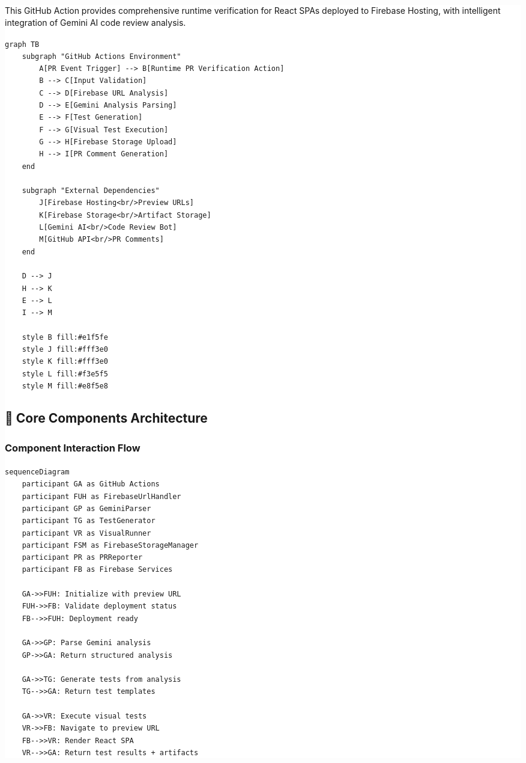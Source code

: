 This GitHub Action provides comprehensive runtime verification for React SPAs deployed to Firebase Hosting, with intelligent integration of Gemini AI code review analysis.

```mermaid
graph TB
    subgraph "GitHub Actions Environment"
        A[PR Event Trigger] --> B[Runtime PR Verification Action]
        B --> C[Input Validation]
        C --> D[Firebase URL Analysis]
        D --> E[Gemini Analysis Parsing]
        E --> F[Test Generation]
        F --> G[Visual Test Execution]
        G --> H[Firebase Storage Upload]
        H --> I[PR Comment Generation]
    end
    
    subgraph "External Dependencies"
        J[Firebase Hosting<br/>Preview URLs]
        K[Firebase Storage<br/>Artifact Storage]
        L[Gemini AI<br/>Code Review Bot]
        M[GitHub API<br/>PR Comments]
    end
    
    D --> J
    H --> K
    E --> L
    I --> M
    
    style B fill:#e1f5fe
    style J fill:#fff3e0
    style K fill:#fff3e0
    style L fill:#f3e5f5
    style M fill:#e8f5e8
```

## 🔧 Core Components Architecture

### Component Interaction Flow

```mermaid
sequenceDiagram
    participant GA as GitHub Actions
    participant FUH as FirebaseUrlHandler
    participant GP as GeminiParser
    participant TG as TestGenerator
    participant VR as VisualRunner
    participant FSM as FirebaseStorageManager
    participant PR as PRReporter
    participant FB as Firebase Services
    
    GA->>FUH: Initialize with preview URL
    FUH->>FB: Validate deployment status
    FB-->>FUH: Deployment ready
    
    GA->>GP: Parse Gemini analysis
    GP->>GA: Return structured analysis
    
    GA->>TG: Generate tests from analysis
    TG-->>GA: Return test templates
    
    GA->>VR: Execute visual tests
    VR->>FB: Navigate to preview URL
    FB-->>VR: Render React SPA
    VR-->>GA: Return test results + artifacts
```
